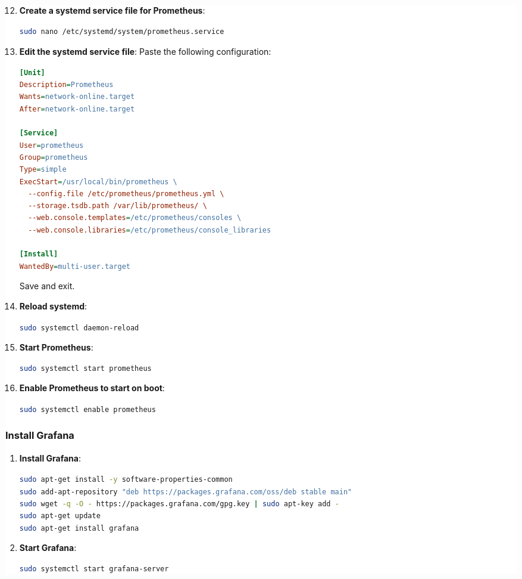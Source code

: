 12. **Create a systemd service file for Prometheus**:
    ```bash
    sudo nano /etc/systemd/system/prometheus.service
    ```

13. **Edit the systemd service file**:
    Paste the following configuration:
    ```ini
    [Unit]
    Description=Prometheus
    Wants=network-online.target
    After=network-online.target

    [Service]
    User=prometheus
    Group=prometheus
    Type=simple
    ExecStart=/usr/local/bin/prometheus \
      --config.file /etc/prometheus/prometheus.yml \
      --storage.tsdb.path /var/lib/prometheus/ \
      --web.console.templates=/etc/prometheus/consoles \
      --web.console.libraries=/etc/prometheus/console_libraries

    [Install]
    WantedBy=multi-user.target
    ```
    Save and exit.

14. **Reload systemd**:
    ```bash
    sudo systemctl daemon-reload
    ```

15. **Start Prometheus**:
    ```bash
    sudo systemctl start prometheus
    ```

16. **Enable Prometheus to start on boot**:
    ```bash
    sudo systemctl enable prometheus
    ```

### Install Grafana

1. **Install Grafana**:
   ```bash
   sudo apt-get install -y software-properties-common
   sudo add-apt-repository "deb https://packages.grafana.com/oss/deb stable main"
   sudo wget -q -O - https://packages.grafana.com/gpg.key | sudo apt-key add -
   sudo apt-get update
   sudo apt-get install grafana
   ```

2. **Start Grafana**:
   ```bash
   sudo systemctl start grafana-server
   ```
